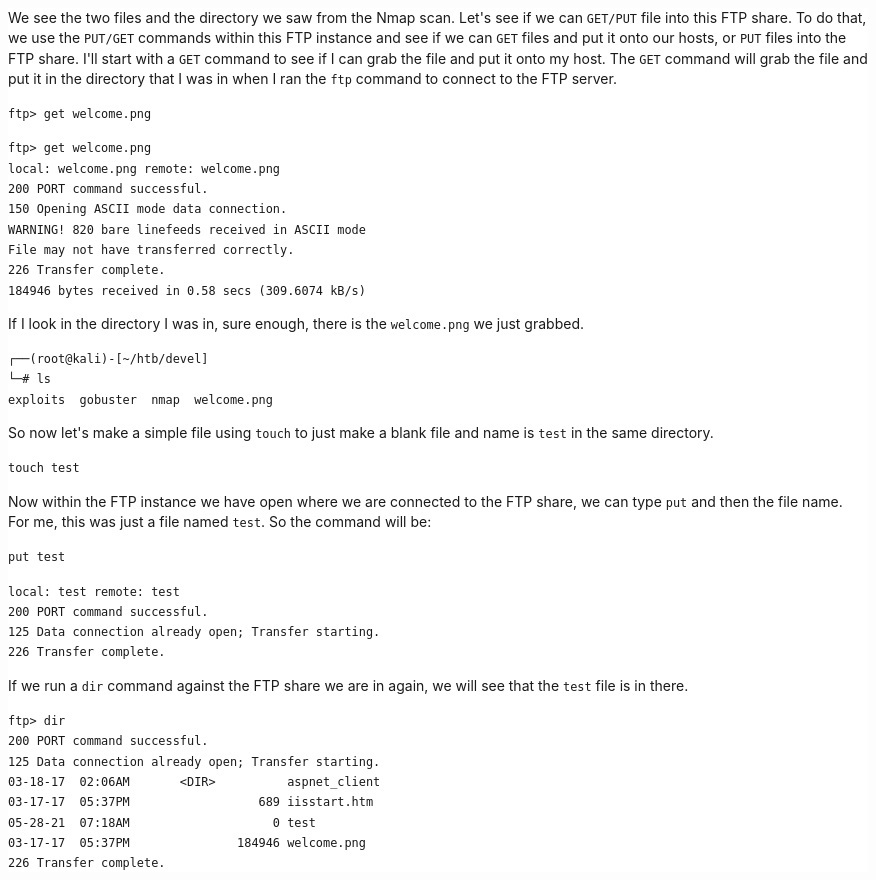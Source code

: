 We see the two files and the directory we saw from the Nmap scan. Let's see if we can `GET/PUT` file into this FTP share. To do that, we use the `PUT/GET` commands within this FTP instance and see if we can `GET` files and put it onto our hosts, or `PUT` files into the FTP share. I'll start with a `GET` command to see if I can grab the file and put it onto my host. The `GET` command will grab the file and put it in the directory that I was in when I ran the `ftp` command to connect to the FTP server.

```
ftp> get welcome.png
```

```
ftp> get welcome.png
local: welcome.png remote: welcome.png
200 PORT command successful.
150 Opening ASCII mode data connection.
WARNING! 820 bare linefeeds received in ASCII mode
File may not have transferred correctly.
226 Transfer complete.
184946 bytes received in 0.58 secs (309.6074 kB/s)
```

If I look in the directory I was in, sure enough, there is the `welcome.png` we just grabbed.

```
┌──(root@kali)-[~/htb/devel]
└─# ls
exploits  gobuster  nmap  welcome.png
```

So now let's make a simple file using `touch` to just make a blank file and name is `test` in the same directory.

```
touch test
```

Now within the FTP instance we have open where we are connected to the FTP share, we can type `put` and then the file name. For me, this was just a file named `test`. So the command will be:

```
put test
```

```
local: test remote: test
200 PORT command successful.
125 Data connection already open; Transfer starting.
226 Transfer complete.
```

If we run a `dir` command against the FTP share we are in again, we will see that the `test` file is in there.

```
ftp> dir
200 PORT command successful.
125 Data connection already open; Transfer starting.
03-18-17  02:06AM       <DIR>          aspnet_client
03-17-17  05:37PM                  689 iisstart.htm
05-28-21  07:18AM                    0 test
03-17-17  05:37PM               184946 welcome.png
226 Transfer complete.
```
